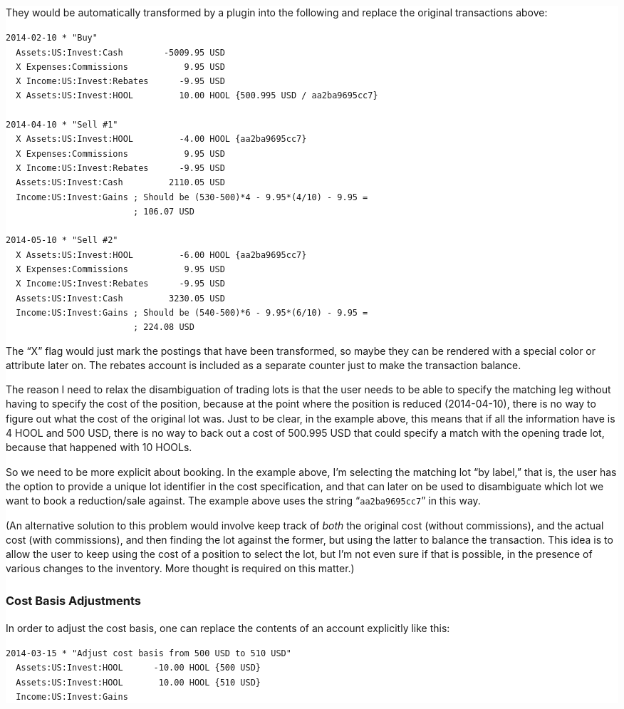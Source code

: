 They would be automatically transformed by a plugin into the following and replace the original transactions above:

    2014-02-10 * "Buy"
      Assets:US:Invest:Cash        -5009.95 USD
      X Expenses:Commissions           9.95 USD
      X Income:US:Invest:Rebates      -9.95 USD
      X Assets:US:Invest:HOOL         10.00 HOOL {500.995 USD / aa2ba9695cc7}

    2014-04-10 * "Sell #1" 
      X Assets:US:Invest:HOOL         -4.00 HOOL {aa2ba9695cc7}
      X Expenses:Commissions           9.95 USD
      X Income:US:Invest:Rebates      -9.95 USD
      Assets:US:Invest:Cash         2110.05 USD
      Income:US:Invest:Gains ; Should be (530-500)*4 - 9.95*(4/10) - 9.95 = 
                             ; 106.07 USD

    2014-05-10 * "Sell #2"
      X Assets:US:Invest:HOOL         -6.00 HOOL {aa2ba9695cc7}
      X Expenses:Commissions           9.95 USD
      X Income:US:Invest:Rebates      -9.95 USD
      Assets:US:Invest:Cash         3230.05 USD
      Income:US:Invest:Gains ; Should be (540-500)*6 - 9.95*(6/10) - 9.95 = 
                             ; 224.08 USD

The “X” flag would just mark the postings that have been transformed, so maybe they can be rendered with a special color or attribute later on. The rebates account is included as a separate counter just to make the transaction balance.

The reason I need to relax the disambiguation of trading lots is that the user needs to be able to specify the matching leg without having to specify the cost of the position, because at the point where the position is reduced (2014-04-10), there is no way to figure out what the cost of the original lot was. Just to be clear, in the example above, this means that if all the information have is 4 HOOL and 500 USD, there is no way to back out a cost of 500.995 USD that could specify a match with the opening trade lot, because that happened with 10 HOOLs.

So we need to be more explicit about booking. In the example above, I’m selecting the matching lot “by label,” that is, the user has the option to provide a unique lot identifier in the cost specification, and that can later on be used to disambiguate which lot we want to book a reduction/sale against. The example above uses the string “`aa2ba9695cc7`” in this way.

(An alternative solution to this problem would involve keep track of *both* the original cost (without commissions), and the actual cost (with commissions), and then finding the lot against the former, but using the latter to balance the transaction. This idea is to allow the user to keep using the cost of a position to select the lot, but I’m not even sure if that is possible, in the presence of various changes to the inventory. More thought is required on this matter.)

### Cost Basis Adjustments<a id="cost-basis-adjustments"></a>

In order to adjust the cost basis, one can replace the contents of an account explicitly like this:

    2014-03-15 * "Adjust cost basis from 500 USD to 510 USD"
      Assets:US:Invest:HOOL      -10.00 HOOL {500 USD}
      Assets:US:Invest:HOOL       10.00 HOOL {510 USD}
      Income:US:Invest:Gains     
